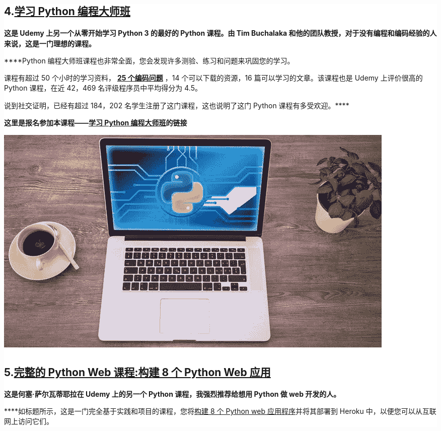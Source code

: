 ## ****4.[学习 Python 编程大师班](https://click.linksynergy.com/deeplink?id=JVFxdTr9V80&mid=39197&murl=https%3A%2F%2Fwww.udemy.com%2Fcourse%2Fpython-the-complete-python-developer-course%2F)****

****这是 Udemy 上另一个从零开始学习 Python 3 的最好的 Python 课程。由 Tim Buchalaka 和他的团队教授，对于没有编程和编码经验的人来说，这是一门理想的课程。****

****Python 编程大师班课程也非常全面，您会发现许多测验、练习和问题来巩固您的学习。

课程有超过 50 个小时的学习资料， [**25 个编码问题**](https://www.java67.com/2018/06/data-structure-and-algorithm-interview-questions-programmers.html) ，14 个可以下载的资源，16 篇可以学习的文章。该课程也是 Udemy 上评价很高的 Python 课程，在近 42，469 名评级程序员中平均得分为 4.5。

说到社交证明，已经有超过 184，202 名学生注册了这门课程，这也说明了这门 Python 课程有多受欢迎。****

******这里是报名参加本课程**——[学习 Python 编程大师班](https://click.linksynergy.com/deeplink?id=JVFxdTr9V80&mid=39197&murl=https%3A%2F%2Fwww.udemy.com%2Fcourse%2Fpython-the-complete-python-developer-course%2F)的链接****

****[![](img/28c64759258c4cec5d21c44e11b58323.png)](https://click.linksynergy.com/deeplink?id=JVFxdTr9V80&mid=39197&murl=https%3A%2F%2Fwww.udemy.com%2Fcourse%2Fpython-the-complete-python-developer-course%2F)****

## ****5.[完整的 Python Web 课程:构建 8 个 Python Web 应用](https://click.linksynergy.com/deeplink?id=JVFxdTr9V80&mid=39197&murl=https%3A%2F%2Fwww.udemy.com%2Fcourse%2Fthe-complete-python-web-course-learn-by-building-8-apps%2F)****

****这是何塞·萨尔瓦蒂耶拉在 Udemy 上的另一个 Python 课程，我强烈推荐给想用 Python 做 web 开发的人。****

****如标题所示，这是一门完全基于实践和项目的课程，您将[构建 8 个 Python web 应用程序](/javarevisited/8-projects-you-can-buil-to-learn-python-in-2020-251dd5350d56)并将其部署到 Heroku 中，以便您可以从互联网上访问它们。
